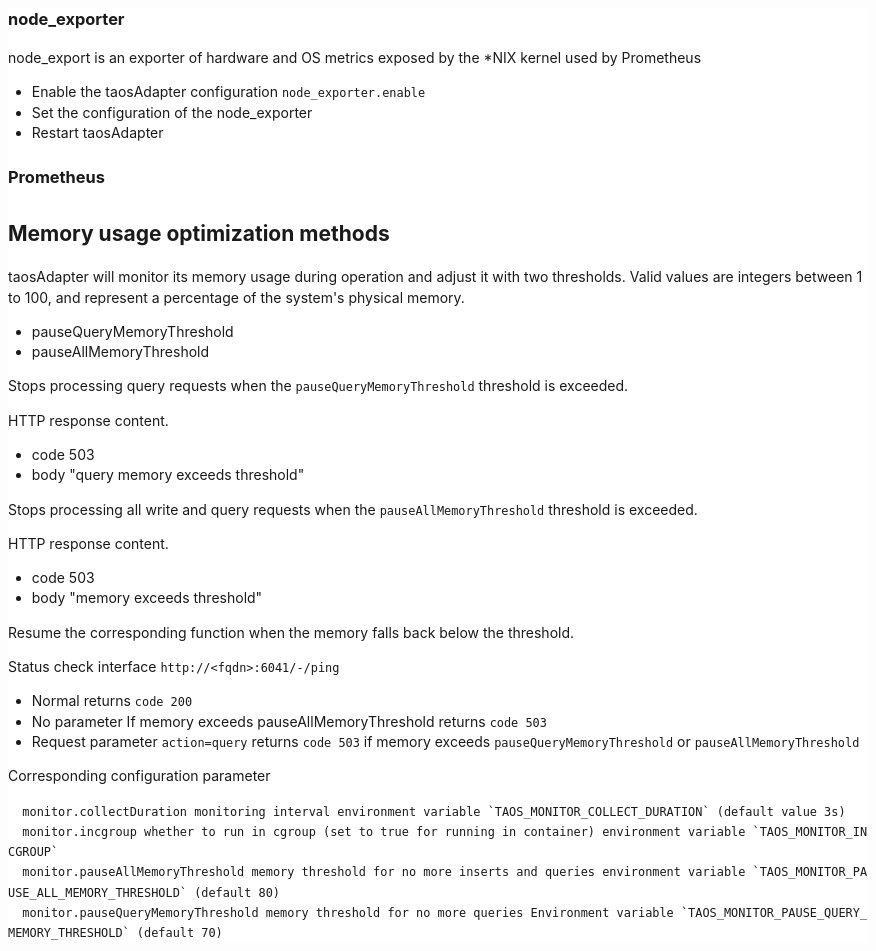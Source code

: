 ### node_exporter

node_export is an exporter of hardware and OS metrics exposed by the \*NIX kernel used by Prometheus

- Enable the taosAdapter configuration `node_exporter.enable`
- Set the configuration of the node_exporter
- Restart taosAdapter

### Prometheus

<Prometheus />

## Memory usage optimization methods

taosAdapter will monitor its memory usage during operation and adjust it with two thresholds. Valid values are integers between 1 to 100, and represent a percentage of the system's physical memory.

- pauseQueryMemoryThreshold
- pauseAllMemoryThreshold

Stops processing query requests when the `pauseQueryMemoryThreshold` threshold is exceeded.

HTTP response content.

- code 503
- body "query memory exceeds threshold"

Stops processing all write and query requests when the `pauseAllMemoryThreshold` threshold is exceeded.

HTTP response content.

- code 503
- body "memory exceeds threshold"

Resume the corresponding function when the memory falls back below the threshold.

Status check interface `http://<fqdn>:6041/-/ping`

- Normal returns `code 200`
- No parameter If memory exceeds pauseAllMemoryThreshold returns `code 503`
- Request parameter `action=query` returns `code 503` if memory exceeds `pauseQueryMemoryThreshold` or `pauseAllMemoryThreshold`

Corresponding configuration parameter

```text
  monitor.collectDuration monitoring interval environment variable `TAOS_MONITOR_COLLECT_DURATION` (default value 3s)
  monitor.incgroup whether to run in cgroup (set to true for running in container) environment variable `TAOS_MONITOR_INCGROUP`
  monitor.pauseAllMemoryThreshold memory threshold for no more inserts and queries environment variable `TAOS_MONITOR_PAUSE_ALL_MEMORY_THRESHOLD` (default 80)
  monitor.pauseQueryMemoryThreshold memory threshold for no more queries Environment variable `TAOS_MONITOR_PAUSE_QUERY_MEMORY_THRESHOLD` (default 70)
```
